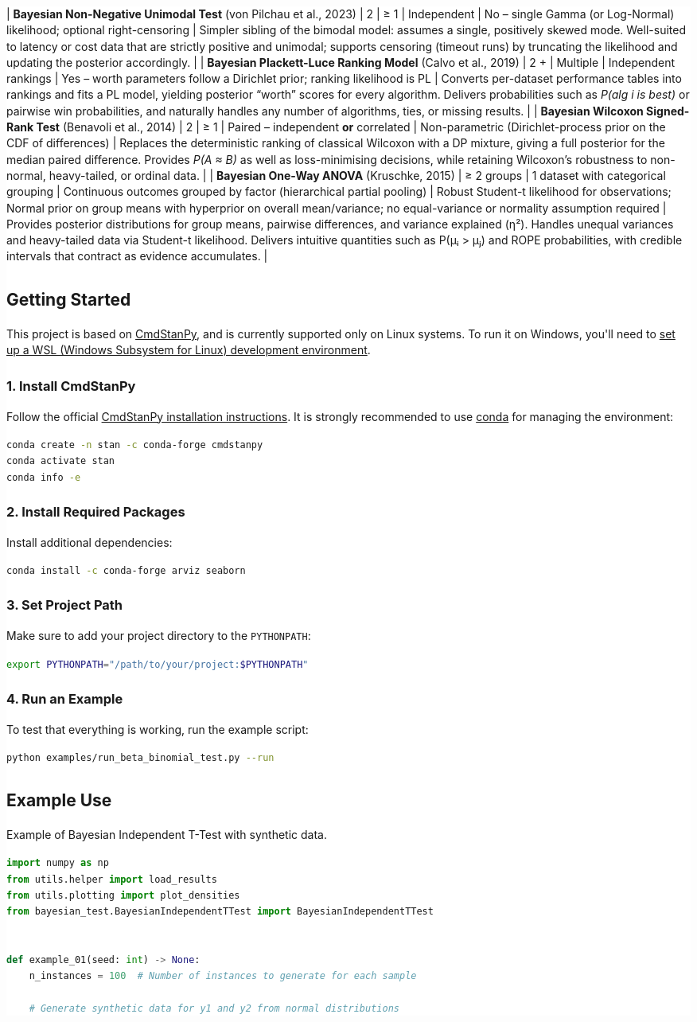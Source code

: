 | **Bayesian Non-Negative Unimodal Test** (von Pilchau et al., 2023) | 2                | ≥ 1                    | Independent                                                                    | No – single Gamma (or Log-Normal) likelihood; optional right-censoring                                                 | Simpler sibling of the bimodal model: assumes a single, positively skewed mode. Well-suited to latency or cost data that are strictly positive and unimodal; supports censoring (timeout runs) by truncating the likelihood and updating the posterior accordingly.                                                         |
| **Bayesian Plackett-Luce Ranking Model** (Calvo et al., 2019)      | 2 +              | Multiple               | Independent rankings           | Yes – worth parameters follow a Dirichlet prior; ranking likelihood is PL                                              | Converts per-dataset performance tables into rankings and fits a PL model, yielding posterior “worth” scores for every algorithm. Delivers probabilities such as *P(alg i is best)* or pairwise win probabilities, and naturally handles any number of algorithms, ties, or missing results.                                |
| **Bayesian Wilcoxon Signed-Rank Test** (Benavoli et al., 2014)     | 2                | ≥ 1                    | Paired – independent **or** correlated                                         | Non-parametric (Dirichlet-process prior on the CDF of differences)                                                     | Replaces the deterministic ranking of classical Wilcoxon with a DP mixture, giving a full posterior for the median paired difference. Provides *P(A $\approx$ B)* as well as loss-minimising decisions, while retaining Wilcoxon’s robustness to non-normal, heavy-tailed, or ordinal data.                                 |
| **Bayesian One-Way ANOVA** (Kruschke, 2015) | ≥ 2 groups | 1 dataset with categorical grouping | Continuous outcomes grouped by factor (hierarchical partial pooling) | Robust Student-t likelihood for observations; Normal prior on group means with hyperprior on overall mean/variance; no equal-variance or normality assumption required | Provides posterior distributions for group means, pairwise differences, and variance explained (η²). Handles unequal variances and heavy-tailed data via Student-t likelihood. Delivers intuitive quantities such as P(μᵢ > μⱼ) and ROPE probabilities, with credible intervals that contract as evidence accumulates. |




## Getting Started

This project is based on [CmdStanPy](https://mc-stan.org/cmdstanpy/), and is currently supported only on Linux systems.
To run it on Windows, you'll need to [set up a WSL (Windows Subsystem for Linux) development environment](https://learn.microsoft.com/en-us/windows/wsl/setup/environment).

### 1. Install CmdStanPy

Follow the official [CmdStanPy installation instructions](https://mc-stan.org/cmdstanpy/installation.html#conda-install-cmdstanpy-cmdstan-c-toolchain).
It is strongly recommended to use [conda](https://docs.conda.io/projects/conda/en/latest/user-guide/getting-started.html#managing-python)  for managing the environment:

```bash
conda create -n stan -c conda-forge cmdstanpy
conda activate stan
conda info -e
```

### 2. Install Required Packages

Install additional dependencies:

```bash
conda install -c conda-forge arviz seaborn
```

### 3. Set Project Path

Make sure to add your project directory to the `PYTHONPATH`:

```bash
export PYTHONPATH="/path/to/your/project:$PYTHONPATH"
```

### 4. Run an Example

To test that everything is working, run the example script:

```bash
python examples/run_beta_binomial_test.py --run
```


## Example Use
Example of Bayesian Independent T-Test with synthetic data.
```python
import numpy as np
from utils.helper import load_results
from utils.plotting import plot_densities
from bayesian_test.BayesianIndependentTTest import BayesianIndependentTTest


def example_01(seed: int) -> None:
    n_instances = 100  # Number of instances to generate for each sample

    # Generate synthetic data for y1 and y2 from normal distributions
```